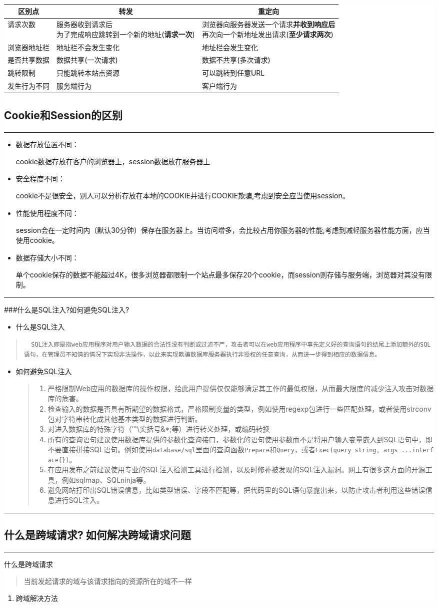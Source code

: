| 区别点       | 转发                                                         | 重定向                                                       |
| ------------ | ------------------------------------------------------------ | ------------------------------------------------------------ |
| 请求次数     | 服务器收到请求后<br />为了完成响应跳转到一个新的地址(**请求一次**) | 浏览器向服务器发送一个请求**并收到响应后**<br />再次向一个新地址发出请求(**至少请求两次**) |
| 浏览器地址栏 | 地址栏不会发生变化                                           | 地址栏会发生变化                                             |
| 是否共享数据 | 数据共享(一次请求)                                           | 数据不共享(多次请求)                                         |
| 跳转限制     | 只能跳转本站点资源                                           | 可以跳转到任意URL                                            |
| 发生行为不同 | 服务端行为                                                   | 客户端行为                                                   |

## Cookie和Session的区别
---
- 数据存放位置不同：

    cookie数据存放在客户的浏览器上，session数据放在服务器上

- 安全程度不同：

    cookie不是很安全，别人可以分析存放在本地的COOKIE并进行COOKIE欺骗,考虑到安全应当使用session。

- 性能使用程度不同：

    session会在一定时间内（默认30分钟）保存在服务器上。当访问增多，会比较占用你服务器的性能,考虑到减轻服务器性能方面，应当使用cookie。

- 数据存储大小不同：

    单个cookie保存的数据不能超过4K，很多浏览器都限制一个站点最多保存20个cookie，而session则存储与服务端，浏览器对其没有限制。
---
###什么是SQL注入?如何避免SQL注入?

- 什么是SQL注入

>		SQL注入即是指web应用程序对用户输入数据的合法性没有判断或过滤不严，攻击者可以在web应用程序中事先定义好的查询语句的结尾上添加额外的SQL语句，在管理员不知情的情况下实现非法操作，以此来实现欺骗数据库服务器执行非授权的任意查询，从而进一步得到相应的数据信息。

- 如何避免SQL注入

  >1. 严格限制Web应用的数据库的操作权限，给此用户提供仅仅能够满足其工作的最低权限，从而最大限度的减少注入攻击对数据库的危害。
  >2. 检查输入的数据是否具有所期望的数据格式，严格限制变量的类型，例如使用regexp包进行一些匹配处理，或者使用strconv包对字符串转化成其他基本类型的数据进行判断。
  >3. 对进入数据库的特殊字符（'"\尖括号&*;等）进行转义处理，或编码转换
  >4. 所有的查询语句建议使用数据库提供的参数化查询接口，参数化的语句使用参数而不是将用户输入变量嵌入到SQL语句中，即不要直接拼接SQL语句。例如使用`database/sql`里面的查询函数`Prepare`和`Query`，或者`Exec(query string, args ...interface{})`。
  >5. 在应用发布之前建议使用专业的SQL注入检测工具进行检测，以及时修补被发现的SQL注入漏洞。网上有很多这方面的开源工具，例如sqlmap、SQLninja等。
  >6. 避免网站打印出SQL错误信息，比如类型错误、字段不匹配等，把代码里的SQL语句暴露出来，以防止攻击者利用这些错误信息进行SQL注入。
---

## 什么是跨域请求? 如何解决跨域请求问题
---
什么是跨域请求

>当前发起请求的域与该请求指向的资源所在的域不一样

1. 跨域解决方法

